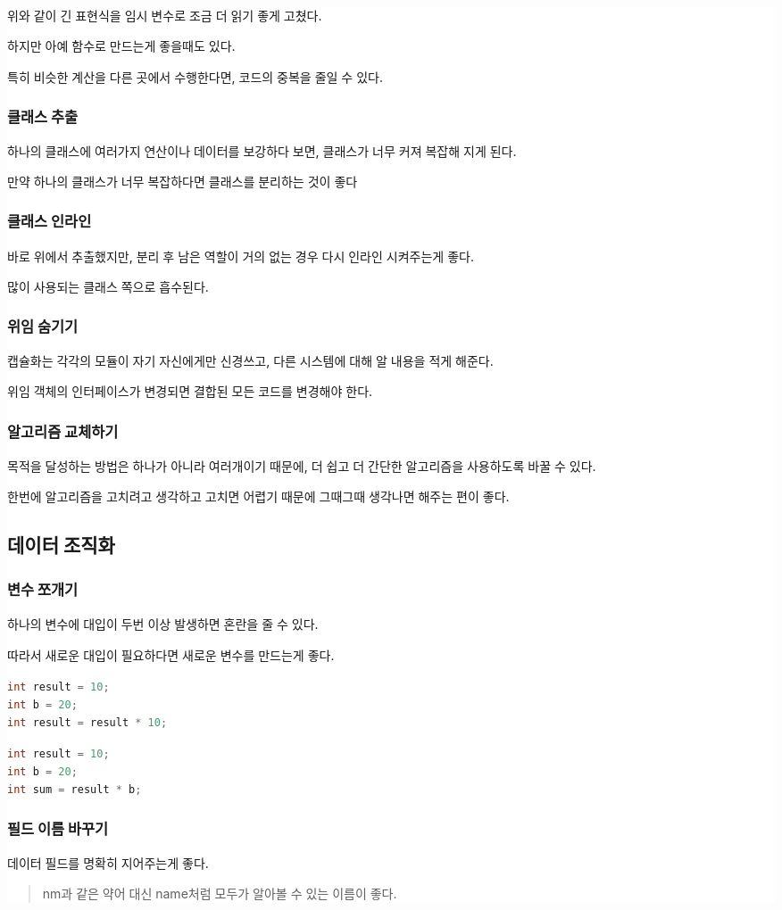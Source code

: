 위와 같이 긴 표현식을 임시 변수로 조금 더 읽기 좋게 고쳤다.

하지만 아예 함수로 만드는게 좋을때도 있다.

특히 비슷한 계산을 다른 곳에서 수행한다면, 코드의 중복을 줄일 수 있다.

### 클래스 추출

하나의 클래스에 여러가지 연산이나 데이터를 보강하다 보면, 클래스가 너무 커져 복잡해 지게 된다.

만약 하나의 클래스가 너무 복잡하다면 클래스를 분리하는 것이 좋다

### 클래스 인라인

바로 위에서 추출했지만, 분리 후 남은 역할이 거의 없는 경우 다시 인라인 시켜주는게 좋다.

많이 사용되는 클래스 쪽으로 흡수된다.

### 위임 숨기기

캡슐화는 각각의 모듈이 자기 자신에게만 신경쓰고, 다른 시스템에 대해 알 내용을 적게 해준다.

위임 객체의 인터페이스가 변경되면 결합된 모든 코드를 변경해야 한다.

### 알고리즘 교체하기

목적을 달성하는 방법은 하나가 아니라 여러개이기 때문에, 더 쉽고 더 간단한 알고리즘을 사용하도록 바꿀 수 있다.

한번에 알고리즘을 고치려고 생각하고 고치면 어렵기 때문에 그때그때 생각나면 해주는 편이 좋다.

## 데이터 조직화

### 변수 쪼개기

하나의 변수에 대입이 두번 이상 발생하면 혼란을 줄 수 있다.

따라서 새로운 대입이 필요하다면 새로운 변수를 만드는게 좋다.

``` java
int result = 10;
int b = 20;
int result = result * 10;
```



``` java
int result = 10;
int b = 20;
int sum = result * b;
```

### 필드 이름 바꾸기

데이터 필드를 명확히 지어주는게 좋다.

> nm과 같은 약어 대신 name처럼 모두가 알아볼 수 있는 이름이 좋다.
